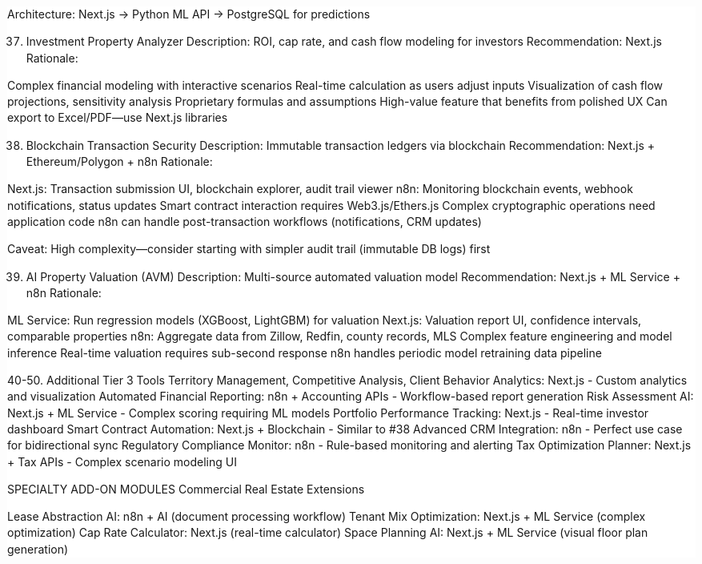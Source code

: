 Architecture: Next.js → Python ML API → PostgreSQL for predictions

37. Investment Property Analyzer
Description: ROI, cap rate, and cash flow modeling for investors
Recommendation: Next.js
Rationale:

Complex financial modeling with interactive scenarios
Real-time calculation as users adjust inputs
Visualization of cash flow projections, sensitivity analysis
Proprietary formulas and assumptions
High-value feature that benefits from polished UX
Can export to Excel/PDF—use Next.js libraries


38. Blockchain Transaction Security
Description: Immutable transaction ledgers via blockchain
Recommendation: Next.js + Ethereum/Polygon + n8n
Rationale:

Next.js: Transaction submission UI, blockchain explorer, audit trail viewer
n8n: Monitoring blockchain events, webhook notifications, status updates
Smart contract interaction requires Web3.js/Ethers.js
Complex cryptographic operations need application code
n8n can handle post-transaction workflows (notifications, CRM updates)

Caveat: High complexity—consider starting with simpler audit trail (immutable DB logs) first

39. AI Property Valuation (AVM)
Description: Multi-source automated valuation model
Recommendation: Next.js + ML Service + n8n
Rationale:

ML Service: Run regression models (XGBoost, LightGBM) for valuation
Next.js: Valuation report UI, confidence intervals, comparable properties
n8n: Aggregate data from Zillow, Redfin, county records, MLS
Complex feature engineering and model inference
Real-time valuation requires sub-second response
n8n handles periodic model retraining data pipeline


40-50. Additional Tier 3 Tools
Territory Management, Competitive Analysis, Client Behavior Analytics: Next.js - Custom analytics and visualization
Automated Financial Reporting: n8n + Accounting APIs - Workflow-based report generation
Risk Assessment AI: Next.js + ML Service - Complex scoring requiring ML models
Portfolio Performance Tracking: Next.js - Real-time investor dashboard
Smart Contract Automation: Next.js + Blockchain - Similar to #38
Advanced CRM Integration: n8n - Perfect use case for bidirectional sync
Regulatory Compliance Monitor: n8n - Rule-based monitoring and alerting
Tax Optimization Planner: Next.js + Tax APIs - Complex scenario modeling UI

SPECIALTY ADD-ON MODULES
Commercial Real Estate Extensions

Lease Abstraction AI: n8n + AI (document processing workflow)
Tenant Mix Optimization: Next.js + ML Service (complex optimization)
Cap Rate Calculator: Next.js (real-time calculator)
Space Planning AI: Next.js + ML Service (visual floor plan generation)

